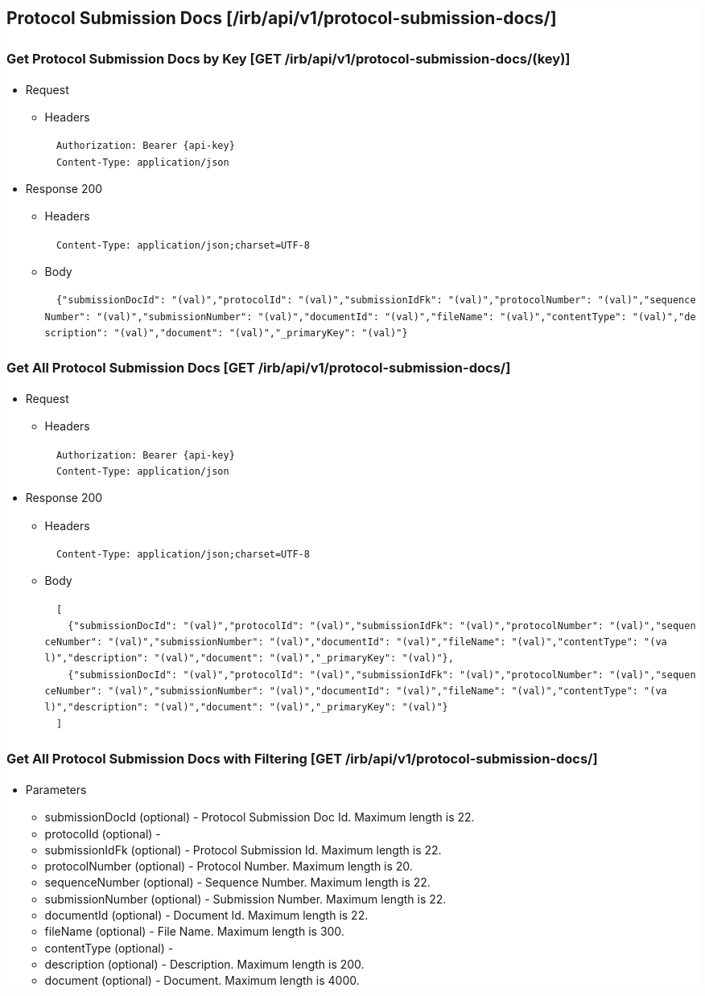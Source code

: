 ## Protocol Submission Docs [/irb/api/v1/protocol-submission-docs/]

### Get Protocol Submission Docs by Key [GET /irb/api/v1/protocol-submission-docs/(key)]
	 
+ Request

    + Headers

            Authorization: Bearer {api-key}
            Content-Type: application/json

+ Response 200
    + Headers

            Content-Type: application/json;charset=UTF-8

    + Body
    
            {"submissionDocId": "(val)","protocolId": "(val)","submissionIdFk": "(val)","protocolNumber": "(val)","sequenceNumber": "(val)","submissionNumber": "(val)","documentId": "(val)","fileName": "(val)","contentType": "(val)","description": "(val)","document": "(val)","_primaryKey": "(val)"}

### Get All Protocol Submission Docs [GET /irb/api/v1/protocol-submission-docs/]
	 
+ Request

    + Headers

            Authorization: Bearer {api-key}
            Content-Type: application/json

+ Response 200
    + Headers

            Content-Type: application/json;charset=UTF-8

    + Body
    
            [
              {"submissionDocId": "(val)","protocolId": "(val)","submissionIdFk": "(val)","protocolNumber": "(val)","sequenceNumber": "(val)","submissionNumber": "(val)","documentId": "(val)","fileName": "(val)","contentType": "(val)","description": "(val)","document": "(val)","_primaryKey": "(val)"},
              {"submissionDocId": "(val)","protocolId": "(val)","submissionIdFk": "(val)","protocolNumber": "(val)","sequenceNumber": "(val)","submissionNumber": "(val)","documentId": "(val)","fileName": "(val)","contentType": "(val)","description": "(val)","document": "(val)","_primaryKey": "(val)"}
            ]

### Get All Protocol Submission Docs with Filtering [GET /irb/api/v1/protocol-submission-docs/]
    
+ Parameters

    + submissionDocId (optional) - Protocol Submission Doc Id. Maximum length is 22.
    + protocolId (optional) - 
    + submissionIdFk (optional) - Protocol Submission Id. Maximum length is 22.
    + protocolNumber (optional) - Protocol Number. Maximum length is 20.
    + sequenceNumber (optional) - Sequence Number. Maximum length is 22.
    + submissionNumber (optional) - Submission Number. Maximum length is 22.
    + documentId (optional) - Document Id. Maximum length is 22.
    + fileName (optional) - File Name. Maximum length is 300.
    + contentType (optional) - 
    + description (optional) - Description. Maximum length is 200.
    + document (optional) - Document. Maximum length is 4000.

